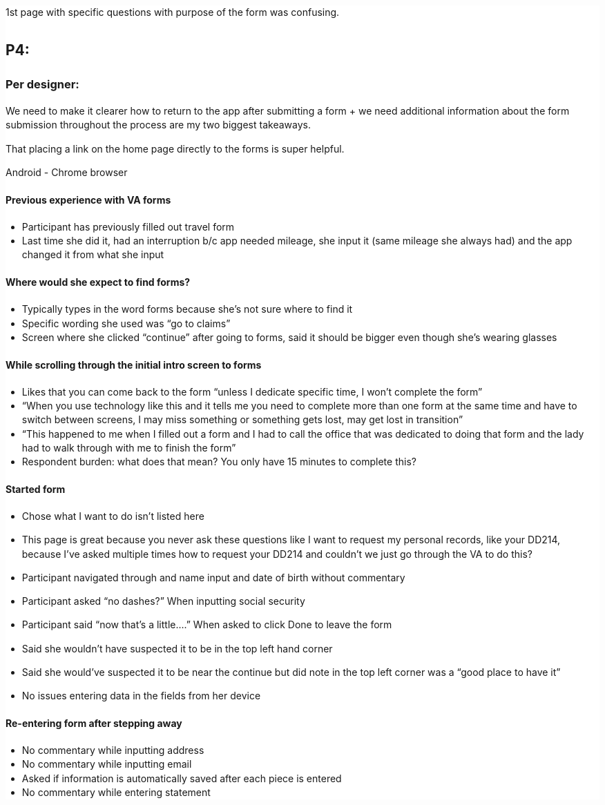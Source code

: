 1st page with specific questions with purpose of the form was confusing.

## P4: 

### Per designer:

We need to make it clearer how to return to the app after submitting a form + we need additional information about the form submission throughout the process are my two biggest takeaways. 

That placing a link on the home page directly to the forms is super helpful.

Android - Chrome browser

#### Previous experience with VA forms
- Participant has previously filled out travel form
- Last time she did it, had an interruption b/c app needed mileage, she input it (same
mileage she always had) and the app changed it from what she input

#### Where would she expect to find forms?
- Typically types in the word forms because she’s not sure where to find it
- Specific wording she used was “go to claims”
- Screen where she clicked “continue” after going to forms, said it should be bigger even
though she’s wearing glasses

#### While scrolling through the initial intro screen to forms
- Likes that you can come back to the form “unless I dedicate specific time, I won’t
complete the form”
- “When you use technology like this and it tells me you need to complete more than one
form at the same time and have to switch between screens, I may miss something or
something gets lost, may get lost in transition”
- “This happened to me when I filled out a form and I had to call the office that was
dedicated to doing that form and the lady had to walk through with me to finish the form”
- Respondent burden: what does that mean? You only have 15 minutes to complete this?

#### Started form
- Chose what I want to do isn’t listed here

- This page is great because you never ask these questions like I want to request my
personal records, like your DD214, because I’ve asked multiple times how to request your
DD214 and couldn’t we just go through the VA to do this?
- Participant navigated through and name input and date of birth without commentary
- Participant asked “no dashes?” When inputting social security
- Participant said “now that’s a little....” When asked to click Done to leave the form
- Said she wouldn’t have suspected it to be in the top left hand corner
- Said she would’ve suspected it to be near the continue but did note in the top left
corner was a “good place to have it”
- No issues entering data in the fields from her device

#### Re-entering form after stepping away
- No commentary while inputting address
- No commentary while inputting email
- Asked if information is automatically saved after each piece is entered
- No commentary while entering statement
